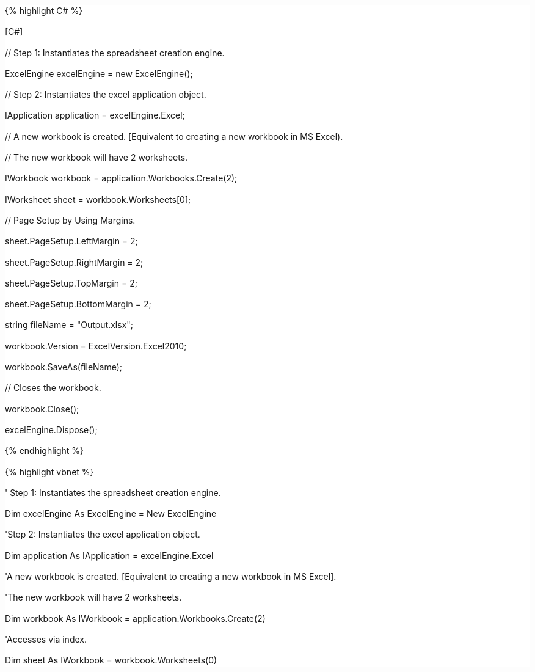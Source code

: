 {% highlight C# %}

[C#]



// Step 1: Instantiates the spreadsheet creation engine.

ExcelEngine excelEngine = new ExcelEngine();



// Step 2: Instantiates the excel application object.

IApplication application = excelEngine.Excel;



// A new workbook is created. [Equivalent to creating a new workbook in MS Excel).

// The new workbook will have 2 worksheets.

IWorkbook workbook = application.Workbooks.Create(2);



IWorksheet sheet = workbook.Worksheets[0];



// Page Setup by Using Margins.

sheet.PageSetup.LeftMargin = 2;

sheet.PageSetup.RightMargin = 2;

sheet.PageSetup.TopMargin = 2;

sheet.PageSetup.BottomMargin = 2;



string fileName = "Output.xlsx";

workbook.Version = ExcelVersion.Excel2010;



workbook.SaveAs(fileName);



// Closes the workbook.

workbook.Close();

excelEngine.Dispose();

{% endhighlight %}

{% highlight vbnet %}





' Step 1: Instantiates the spreadsheet creation engine.

Dim excelEngine As ExcelEngine = New ExcelEngine



'Step 2: Instantiates the excel application object.

Dim application As IApplication = excelEngine.Excel



'A new workbook is created. [Equivalent to creating a new workbook in MS Excel].

'The new workbook will have 2 worksheets.

Dim workbook As IWorkbook = application.Workbooks.Create(2)



'Accesses via index.

Dim sheet As IWorkbook = workbook.Worksheets(0)
